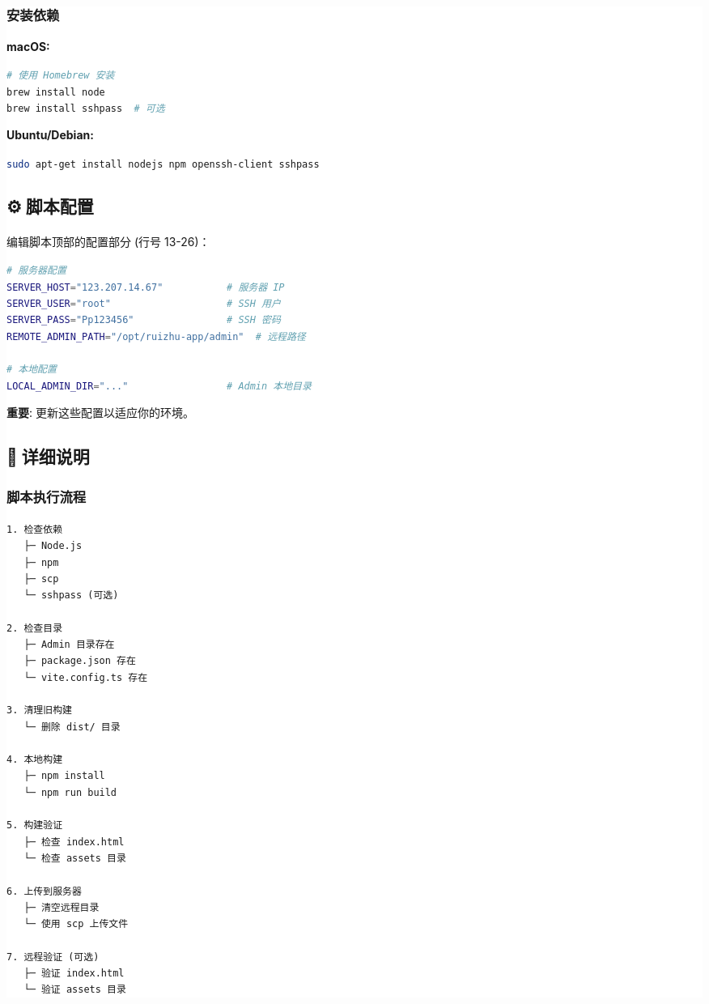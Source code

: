 ### 安装依赖

**macOS:**
```bash
# 使用 Homebrew 安装
brew install node
brew install sshpass  # 可选
```

**Ubuntu/Debian:**
```bash
sudo apt-get install nodejs npm openssh-client sshpass
```

## ⚙️ 脚本配置

编辑脚本顶部的配置部分 (行号 13-26)：

```bash
# 服务器配置
SERVER_HOST="123.207.14.67"           # 服务器 IP
SERVER_USER="root"                    # SSH 用户
SERVER_PASS="Pp123456"                # SSH 密码
REMOTE_ADMIN_PATH="/opt/ruizhu-app/admin"  # 远程路径

# 本地配置
LOCAL_ADMIN_DIR="..."                 # Admin 本地目录
```

**重要**: 更新这些配置以适应你的环境。

## 📖 详细说明

### 脚本执行流程

```
1. 检查依赖
   ├─ Node.js
   ├─ npm
   ├─ scp
   └─ sshpass (可选)

2. 检查目录
   ├─ Admin 目录存在
   ├─ package.json 存在
   └─ vite.config.ts 存在

3. 清理旧构建
   └─ 删除 dist/ 目录

4. 本地构建
   ├─ npm install
   └─ npm run build

5. 构建验证
   ├─ 检查 index.html
   └─ 检查 assets 目录

6. 上传到服务器
   ├─ 清空远程目录
   └─ 使用 scp 上传文件

7. 远程验证 (可选)
   ├─ 验证 index.html
   └─ 验证 assets 目录
```